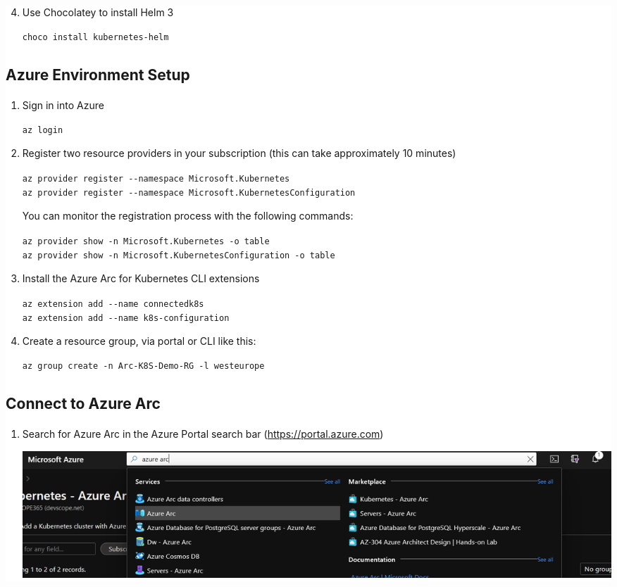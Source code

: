 4. Use Chocolatey to install Helm 3

    ```code
    choco install kubernetes-helm
    ```

## Azure Environment Setup

1. Sign in into Azure

    ```azurecli-interactive
    az login
    ```

2. Register two resource providers in your subscription (this can take approximately 10 minutes)

    ```azurecli-interactive
    az provider register --namespace Microsoft.Kubernetes
    az provider register --namespace Microsoft.KubernetesConfiguration
    ```

    You can monitor the registration process with the following commands:

    ```azurecli-interactive
    az provider show -n Microsoft.Kubernetes -o table
    az provider show -n Microsoft.KubernetesConfiguration -o table
    ```

3. Install the Azure Arc for Kubernetes CLI extensions

    ```azurecli-interactive
    az extension add --name connectedk8s
    az extension add --name k8s-configuration
    ```

4. Create a resource group, via portal or CLI like this:

    ```azurecli-interactive
    az group create -n Arc-K8S-Demo-RG -l westeurope
    ```

## Connect to Azure Arc

1. Search for Azure Arc in the Azure Portal search bar (https://portal.azure.com)

    ![Media1](./media/1.png)
